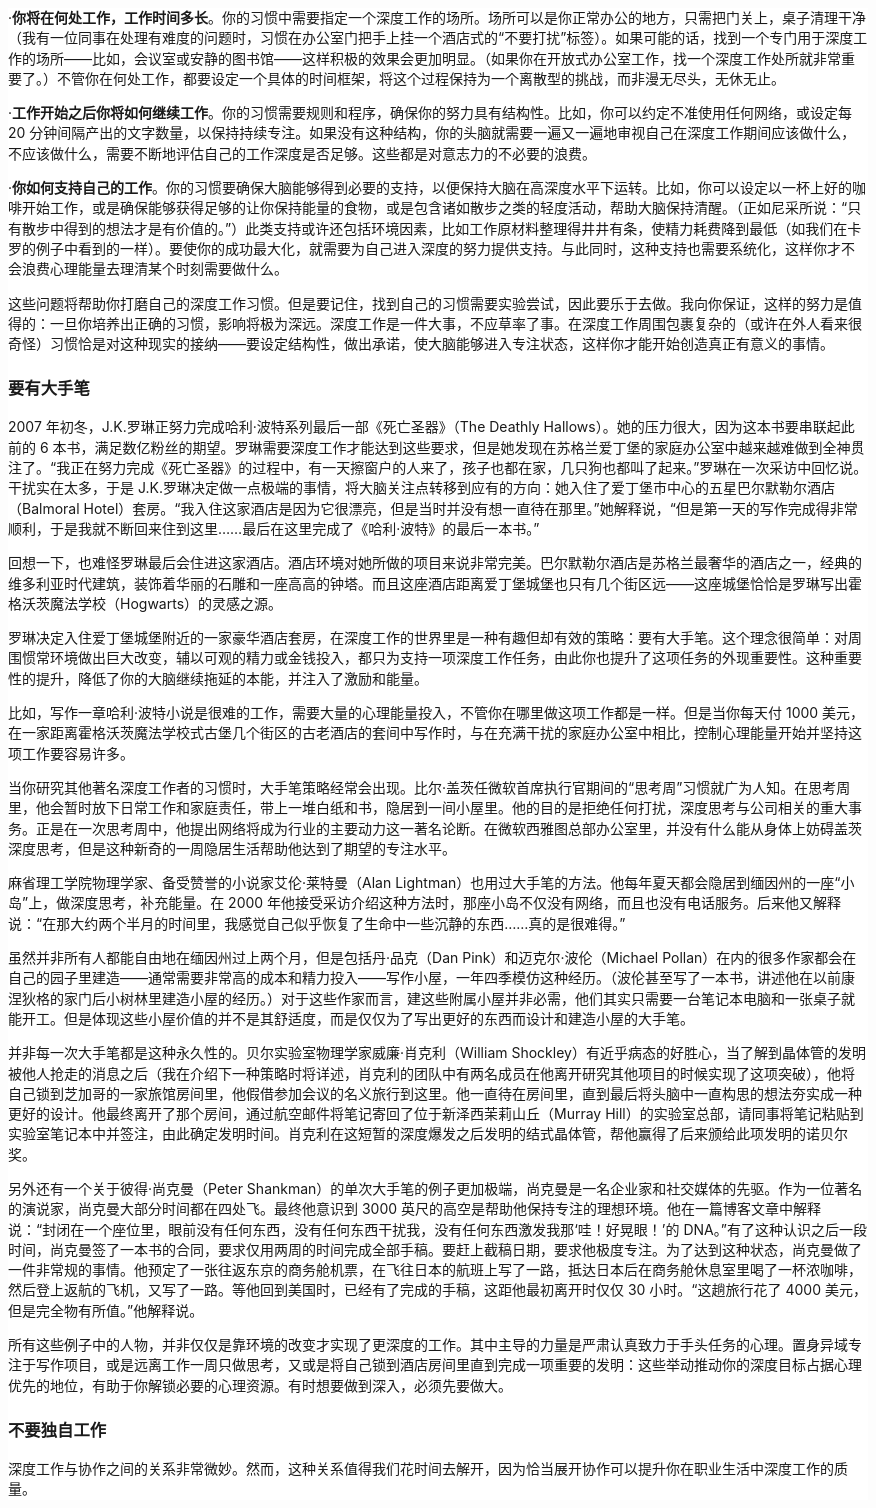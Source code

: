 ·**你将在何处工作，工作时间多长**。你的习惯中需要指定一个深度工作的场所。场所可以是你正常办公的地方，只需把门关上，桌子清理干净（我有一位同事在处理有难度的问题时，习惯在办公室门把手上挂一个酒店式的“不要打扰”标签）。如果可能的话，找到一个专门用于深度工作的场所——比如，会议室或安静的图书馆——这样积极的效果会更加明显。（如果你在开放式办公室工作，找一个深度工作处所就非常重要了。）不管你在何处工作，都要设定一个具体的时间框架，将这个过程保持为一个离散型的挑战，而非漫无尽头，无休无止。

·**工作开始之后你将如何继续工作**。你的习惯需要规则和程序，确保你的努力具有结构性。比如，你可以约定不准使用任何网络，或设定每 20 分钟间隔产出的文字数量，以保持持续专注。如果没有这种结构，你的头脑就需要一遍又一遍地审视自己在深度工作期间应该做什么，不应该做什么，需要不断地评估自己的工作深度是否足够。这些都是对意志力的不必要的浪费。

·**你如何支持自己的工作**。你的习惯要确保大脑能够得到必要的支持，以便保持大脑在高深度水平下运转。比如，你可以设定以一杯上好的咖啡开始工作，或是确保能够获得足够的让你保持能量的食物，或是包含诸如散步之类的轻度活动，帮助大脑保持清醒。（正如尼采所说：“只有散步中得到的想法才是有价值的。”）此类支持或许还包括环境因素，比如工作原材料整理得井井有条，使精力耗费降到最低（如我们在卡罗的例子中看到的一样）。要使你的成功最大化，就需要为自己进入深度的努力提供支持。与此同时，这种支持也需要系统化，这样你才不会浪费心理能量去理清某个时刻需要做什么。

这些问题将帮助你打磨自己的深度工作习惯。但是要记住，找到自己的习惯需要实验尝试，因此要乐于去做。我向你保证，这样的努力是值得的：一旦你培养出正确的习惯，影响将极为深远。深度工作是一件大事，不应草率了事。在深度工作周围包裹复杂的（或许在外人看来很奇怪）习惯恰是对这种现实的接纳——要设定结构性，做出承诺，使大脑能够进入专注状态，这样你才能开始创造真正有意义的事情。

### 要有大手笔

2007 年初冬，J.K.罗琳正努力完成哈利·波特系列最后一部《死亡圣器》（The Deathly Hallows）。她的压力很大，因为这本书要串联起此前的 6 本书，满足数亿粉丝的期望。罗琳需要深度工作才能达到这些要求，但是她发现在苏格兰爱丁堡的家庭办公室中越来越难做到全神贯注了。“我正在努力完成《死亡圣器》的过程中，有一天擦窗户的人来了，孩子也都在家，几只狗也都叫了起来。”罗琳在一次采访中回忆说。干扰实在太多，于是 J.K.罗琳决定做一点极端的事情，将大脑关注点转移到应有的方向：她入住了爱丁堡市中心的五星巴尔默勒尔酒店（Balmoral Hotel）套房。“我入住这家酒店是因为它很漂亮，但是当时并没有想一直待在那里。”她解释说，“但是第一天的写作完成得非常顺利，于是我就不断回来住到这里……最后在这里完成了《哈利·波特》的最后一本书。”

回想一下，也难怪罗琳最后会住进这家酒店。酒店环境对她所做的项目来说非常完美。巴尔默勒尔酒店是苏格兰最奢华的酒店之一，经典的维多利亚时代建筑，装饰着华丽的石雕和一座高高的钟塔。而且这座酒店距离爱丁堡城堡也只有几个街区远——这座城堡恰恰是罗琳写出霍格沃茨魔法学校（Hogwarts）的灵感之源。

罗琳决定入住爱丁堡城堡附近的一家豪华酒店套房，在深度工作的世界里是一种有趣但却有效的策略：要有大手笔。这个理念很简单：对周围惯常环境做出巨大改变，辅以可观的精力或金钱投入，都只为支持一项深度工作任务，由此你也提升了这项任务的外现重要性。这种重要性的提升，降低了你的大脑继续拖延的本能，并注入了激励和能量。

比如，写作一章哈利·波特小说是很难的工作，需要大量的心理能量投入，不管你在哪里做这项工作都是一样。但是当你每天付 1000 美元，在一家距离霍格沃茨魔法学校式古堡几个街区的古老酒店的套间中写作时，与在充满干扰的家庭办公室中相比，控制心理能量开始并坚持这项工作要容易许多。

当你研究其他著名深度工作者的习惯时，大手笔策略经常会出现。比尔·盖茨任微软首席执行官期间的“思考周”习惯就广为人知。在思考周里，他会暂时放下日常工作和家庭责任，带上一堆白纸和书，隐居到一间小屋里。他的目的是拒绝任何打扰，深度思考与公司相关的重大事务。正是在一次思考周中，他提出网络将成为行业的主要动力这一著名论断。在微软西雅图总部办公室里，并没有什么能从身体上妨碍盖茨深度思考，但是这种新奇的一周隐居生活帮助他达到了期望的专注水平。

麻省理工学院物理学家、备受赞誉的小说家艾伦·莱特曼（Alan Lightman）也用过大手笔的方法。他每年夏天都会隐居到缅因州的一座“小岛”上，做深度思考，补充能量。在 2000 年他接受采访介绍这种方法时，那座小岛不仅没有网络，而且也没有电话服务。后来他又解释说：“在那大约两个半月的时间里，我感觉自己似乎恢复了生命中一些沉静的东西……真的是很难得。”

虽然并非所有人都能自由地在缅因州过上两个月，但是包括丹·品克（Dan Pink）和迈克尔·波伦（Michael Pollan）在内的很多作家都会在自己的园子里建造——通常需要非常高的成本和精力投入——写作小屋，一年四季模仿这种经历。（波伦甚至写了一本书，讲述他在以前康涅狄格的家门后小树林里建造小屋的经历。）对于这些作家而言，建这些附属小屋并非必需，他们其实只需要一台笔记本电脑和一张桌子就能开工。但是体现这些小屋价值的并不是其舒适度，而是仅仅为了写出更好的东西而设计和建造小屋的大手笔。

并非每一次大手笔都是这种永久性的。贝尔实验室物理学家威廉·肖克利（William Shockley）有近乎病态的好胜心，当了解到晶体管的发明被他人抢走的消息之后（我在介绍下一种策略时将详述，肖克利的团队中有两名成员在他离开研究其他项目的时候实现了这项突破），他将自己锁到芝加哥的一家旅馆房间里，他假借参加会议的名义旅行到这里。他一直待在房间里，直到最后将头脑中一直构思的想法夯实成一种更好的设计。他最终离开了那个房间，通过航空邮件将笔记寄回了位于新泽西茉莉山丘（Murray Hill）的实验室总部，请同事将笔记粘贴到实验室笔记本中并签注，由此确定发明时间。肖克利在这短暂的深度爆发之后发明的结式晶体管，帮他赢得了后来颁给此项发明的诺贝尔奖。

另外还有一个关于彼得·尚克曼（Peter Shankman）的单次大手笔的例子更加极端，尚克曼是一名企业家和社交媒体的先驱。作为一位著名的演说家，尚克曼大部分时间都在四处飞。最终他意识到 3000 英尺的高空是帮助他保持专注的理想环境。他在一篇博客文章中解释说：“封闭在一个座位里，眼前没有任何东西，没有任何东西干扰我，没有任何东西激发我那‘哇！好晃眼！’的 DNA。”有了这种认识之后一段时间，尚克曼签了一本书的合同，要求仅用两周的时间完成全部手稿。要赶上截稿日期，要求他极度专注。为了达到这种状态，尚克曼做了一件非常规的事情。他预定了一张往返东京的商务舱机票，在飞往日本的航班上写了一路，抵达日本后在商务舱休息室里喝了一杯浓咖啡，然后登上返航的飞机，又写了一路。等他回到美国时，已经有了完成的手稿，这距他最初离开时仅仅 30 小时。“这趟旅行花了 4000 美元，但是完全物有所值。”他解释说。

所有这些例子中的人物，并非仅仅是靠环境的改变才实现了更深度的工作。其中主导的力量是严肃认真致力于手头任务的心理。置身异域专注于写作项目，或是远离工作一周只做思考，又或是将自己锁到酒店房间里直到完成一项重要的发明：这些举动推动你的深度目标占据心理优先的地位，有助于你解锁必要的心理资源。有时想要做到深入，必须先要做大。

### 不要独自工作

深度工作与协作之间的关系非常微妙。然而，这种关系值得我们花时间去解开，因为恰当展开协作可以提升你在职业生活中深度工作的质量。
